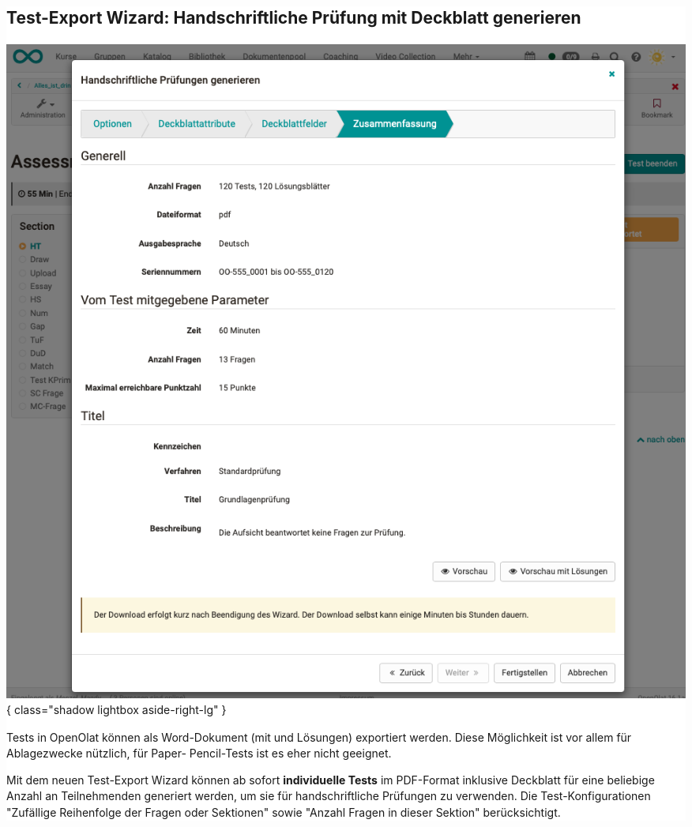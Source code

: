 ## Test-Export Wizard: Handschriftliche Prüfung mit Deckblatt generieren

![](assets/161/Test-Export%20DE.png){ class="shadow lightbox aside-right-lg" }

Tests in OpenOlat können als Word-Dokument (mit und Lösungen) exportiert
werden. Diese Möglichkeit ist vor allem für Ablagezwecke nützlich, für Paper-
Pencil-Tests ist es eher nicht geeignet.

Mit dem neuen Test-Export Wizard können ab sofort **individuelle Tests** im
PDF-Format inklusive Deckblatt für eine beliebige Anzahl an Teilnehmenden
generiert werden, um sie für handschriftliche Prüfungen zu verwenden. Die
Test-Konfigurationen "Zufällige Reihenfolge der Fragen oder Sektionen" sowie
"Anzahl Fragen in dieser Sektion" berücksichtigt.
